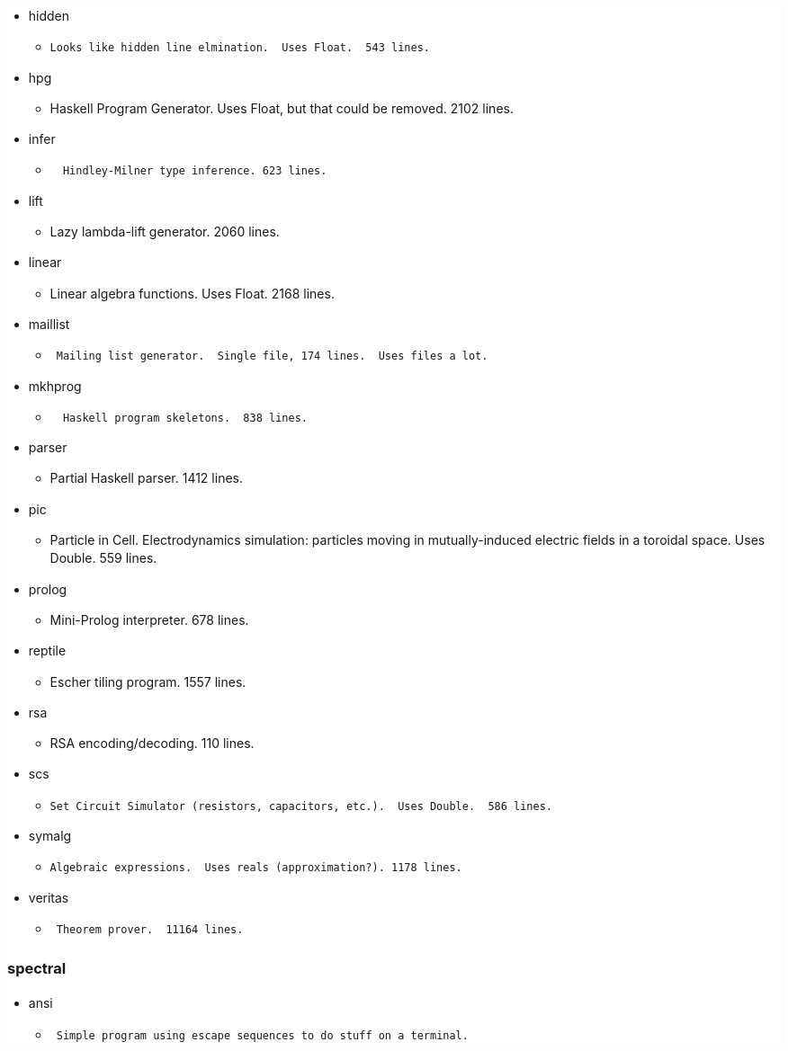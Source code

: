 
*   hidden
     *     Looks like hidden line elmination.  Uses Float.  543 lines.


*   hpg
     *	Haskell Program Generator.  Uses Float, but that could be removed. 2102 lines.


*   infer
     *       Hindley-Milner type inference. 623 lines.


*   lift
     *	Lazy lambda-lift generator.  2060 lines.


*   linear
     *	Linear algebra functions.  Uses Float. 2168 lines.


*    maillist
     *      Mailing list generator.  Single file, 174 lines.  Uses files a lot.


*   mkhprog
     *       Haskell program skeletons.  838 lines.


*   parser
     *	Partial Haskell parser.  1412 lines.


*   pic
     *	Particle in Cell. Electrodynamics simulation: particles moving in mutually-induced
	electric fields in a toroidal space. Uses Double.  559 lines.


*   prolog
     *	Mini-Prolog interpreter. 678 lines.


*   reptile
     *	Escher tiling program.  1557 lines.


*   rsa
     *	RSA encoding/decoding. 110 lines.


*   scs
     *     Set Circuit Simulator (resistors, capacitors, etc.).  Uses Double.  586 lines.


*   symalg
     *     Algebraic expressions.  Uses reals (approximation?). 1178 lines.


*  veritas
     *      Theorem prover.  11164 lines.


### spectral

*   ansi
     *      Simple program using escape sequences to do stuff on a terminal.

